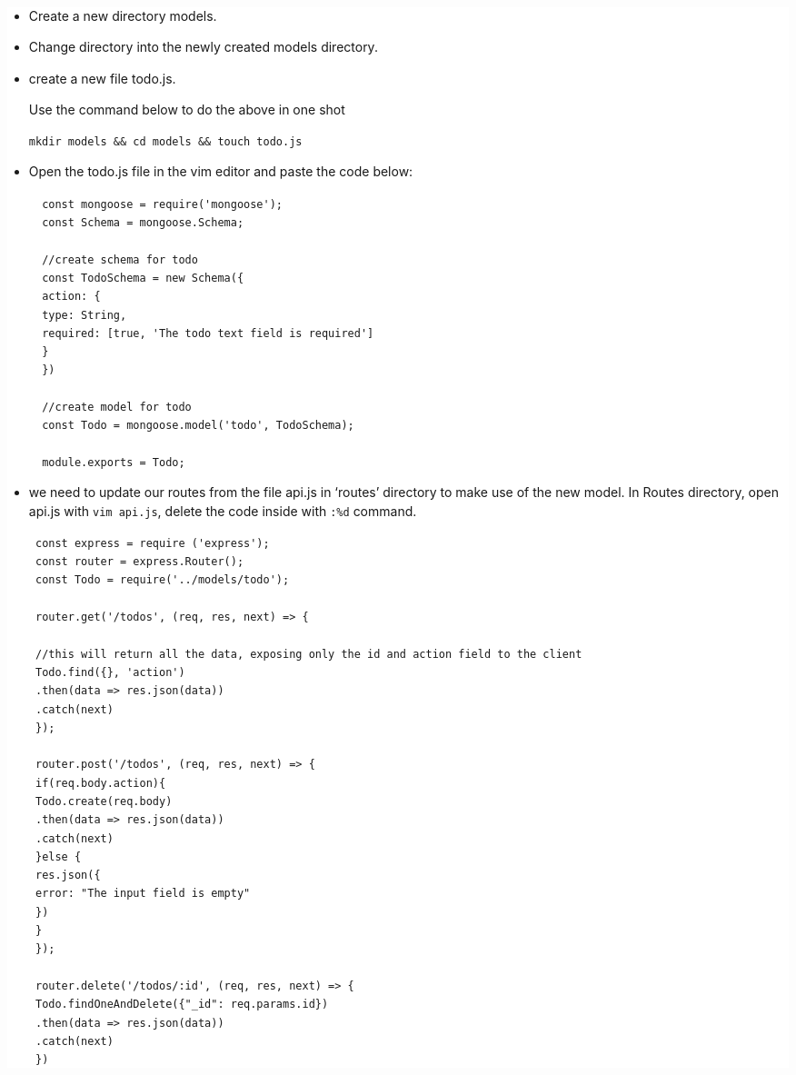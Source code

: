  * Create a new directory models.

* Change directory into the newly created models directory.

* create a new file todo.js.
    
    Use the command below to do the above in one shot

    `mkdir models && cd models && touch todo.js`
   
* Open the todo.js file in the vim editor and paste the code below:

        const mongoose = require('mongoose');
        const Schema = mongoose.Schema;
        
        //create schema for todo
        const TodoSchema = new Schema({
        action: {
        type: String,
        required: [true, 'The todo text field is required']
        }
        })
        
        //create model for todo
        const Todo = mongoose.model('todo', TodoSchema);
        
        module.exports = Todo;

*  we need to update our routes from the file api.js in ‘routes’ directory to make use of the new model.
In Routes directory, open api.js with `vim api.js`, delete the code inside with `:%d` command.

        const express = require ('express');
        const router = express.Router();
        const Todo = require('../models/todo');
        
        router.get('/todos', (req, res, next) => {
        
        //this will return all the data, exposing only the id and action field to the client
        Todo.find({}, 'action')
        .then(data => res.json(data))
        .catch(next)
        });
        
        router.post('/todos', (req, res, next) => {
        if(req.body.action){
        Todo.create(req.body)
        .then(data => res.json(data))
        .catch(next)
        }else {
        res.json({
        error: "The input field is empty"
        })
        }
        });
        
        router.delete('/todos/:id', (req, res, next) => {
        Todo.findOneAndDelete({"_id": req.params.id})
        .then(data => res.json(data))
        .catch(next)
        })
        